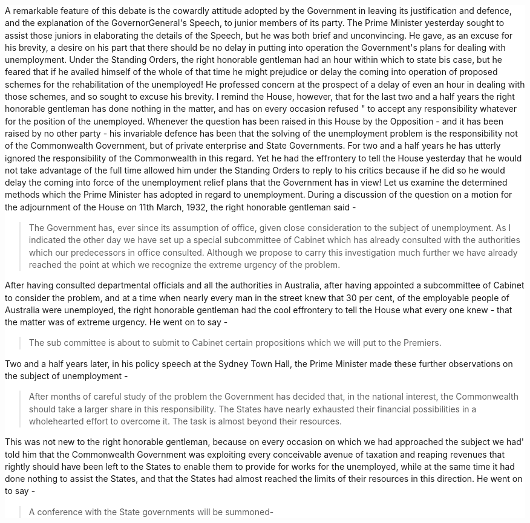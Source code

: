 A remarkable feature of this debate is the cowardly attitude adopted by the Government in leaving its justification and defence, and the explanation of the GovernorGeneral's Speech, to junior members of its party. The Prime Minister yesterday sought to assist those juniors in elaborating the details of the Speech, but he was both brief and unconvincing. He gave, as an excuse for his brevity, a desire on his part that there should be no delay in putting into operation the Government's plans for dealing with unemployment. Under the Standing Orders, the right honorable gentleman had an hour within which to state bis case, but he feared that if he availed himself of the whole of that time he might prejudice or delay the coming into operation of proposed schemes for the rehabilitation of the unemployed! He professed concern at the prospect of a delay of even an hour in dealing with those schemes, and so sought to excuse his brevity. I remind the House, however, that for the last two and a half years the right honorable gentleman has done nothing in the matter, and has on every occasion refused " to accept any responsibility whatever for the position of the unemployed. Whenever the question has been raised in this House by the Opposition - and it has been raised by no other party - his invariable defence has been that the solving of the unemployment problem is the responsibility not of the Commonwealth Government, but of private enterprise and State Governments. For two and a half years he has utterly ignored the responsibility of the Commonwealth in this regard. Yet he had the effrontery to tell the House yesterday that he would not take advantage of the full time allowed him under the Standing Orders to reply to his critics because if he did so he would delay the coming into force of the unemployment relief plans that the Government has in view! Let us examine the determined methods which the Prime Minister has adopted in regard to unemployment. During a discussion of the question on a motion for the adjournment of the House on 11th March, 1932, the right honorable gentleman said - 

  >The Government has, ever since its assumption of office, given close consideration to the subject of unemployment. As I indicated the other day we have set up a special subcommittee of Cabinet which has already consulted with the authorities which our predecessors in office consulted. Although we propose to carry this investigation much further we have already reached the point at which we recognize the extreme urgency of the problem. 

After having consulted departmental officials and all the authorities in Australia, after having appointed a subcommittee of Cabinet to consider the problem, and at a time when nearly every man in the street knew that 30 per cent, of the employable people of Australia were unemployed, the right honorable gentleman had the cool effrontery to tell the House what every one knew - that the matter was of extreme urgency. He went on to say - 

  >The sub committee is about to submit to Cabinet certain propositions which we will put to the Premiers. 

Two and a half years later, in his policy speech at the Sydney Town Hall, the Prime Minister made these further observations on the subject of unemployment - 

  >After months of careful study of the problem the Government has decided that, in the national interest, the Commonwealth should take a larger share in this responsibility. The States have nearly exhausted their financial possibilities in a wholehearted effort to overcome it. The task is almost beyond their resources. 

This was not new to the right honorable gentleman, because on every occasion on which we had approached the subject we had' told him that the Commonwealth Government was exploiting every conceivable avenue of taxation and reaping revenues that rightly should have been left to the States to enable them to provide for works for the unemployed, while at the same time it had done nothing to assist the States, and that the States had almost reached the limits of their resources in this direction. He went on to say - 

  >A conference with the State governments will be summoned- 
